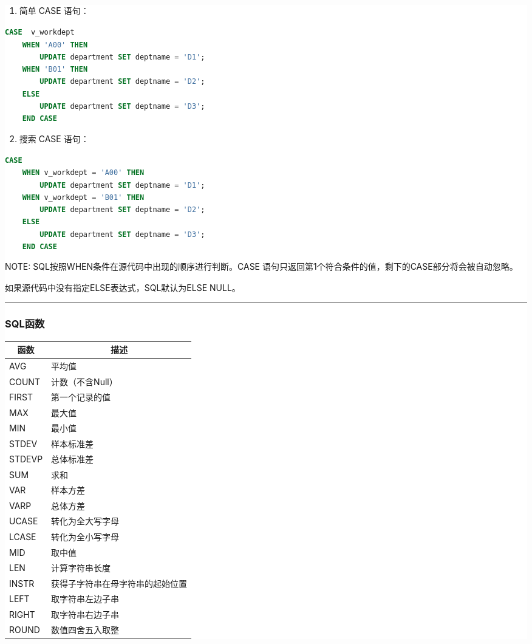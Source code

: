 1. 简单 CASE 语句：

```sql
CASE  v_workdept
    WHEN 'A00' THEN
    	UPDATE department SET deptname = 'D1';
    WHEN 'B01' THEN
    	UPDATE department SET deptname = 'D2';
    ELSE 
    	UPDATE department SET deptname = 'D3';
    END CASE
```

2. 搜索 CASE 语句：

```sql
CASE
    WHEN v_workdept = 'A00' THEN
    	UPDATE department SET deptname = 'D1';
    WHEN v_workdept = 'B01' THEN
    	UPDATE department SET deptname = 'D2';
    ELSE 
    	UPDATE department SET deptname = 'D3';
    END CASE
```

NOTE: SQL按照WHEN条件在源代码中出现的顺序进行判断。CASE 语句只返回第1个符合条件的值，剩下的CASE部分将会被自动忽略。

如果源代码中没有指定ELSE表达式，SQL默认为ELSE NULL。

***

### SQL函数

| 函数     | 描述                             |
| -------- | -------------------------------- |
| AVG      | 平均值                           |
| COUNT    | 计数（不含Null）                 |
| FIRST    | 第一个记录的值                   |
| MAX      | 最大值                           |
| MIN      | 最小值                           |
| STDEV    | 样本标准差                       |
| STDEVP   | 总体标准差                       |
| SUM      | 求和                             |
| VAR      | 样本方差                         |
| VARP     | 总体方差                         |
| UCASE    | 转化为全大写字母                 |
| LCASE    | 转化为全小写字母                 |
| MID      | 取中值                           |
| LEN      | 计算字符串长度                   |
| INSTR    | 获得子字符串在母字符串的起始位置 |
| LEFT     | 取字符串左边子串                 |
| RIGHT    | 取字符串右边子串                 |
| ROUND    | 数值四舍五入取整                 |